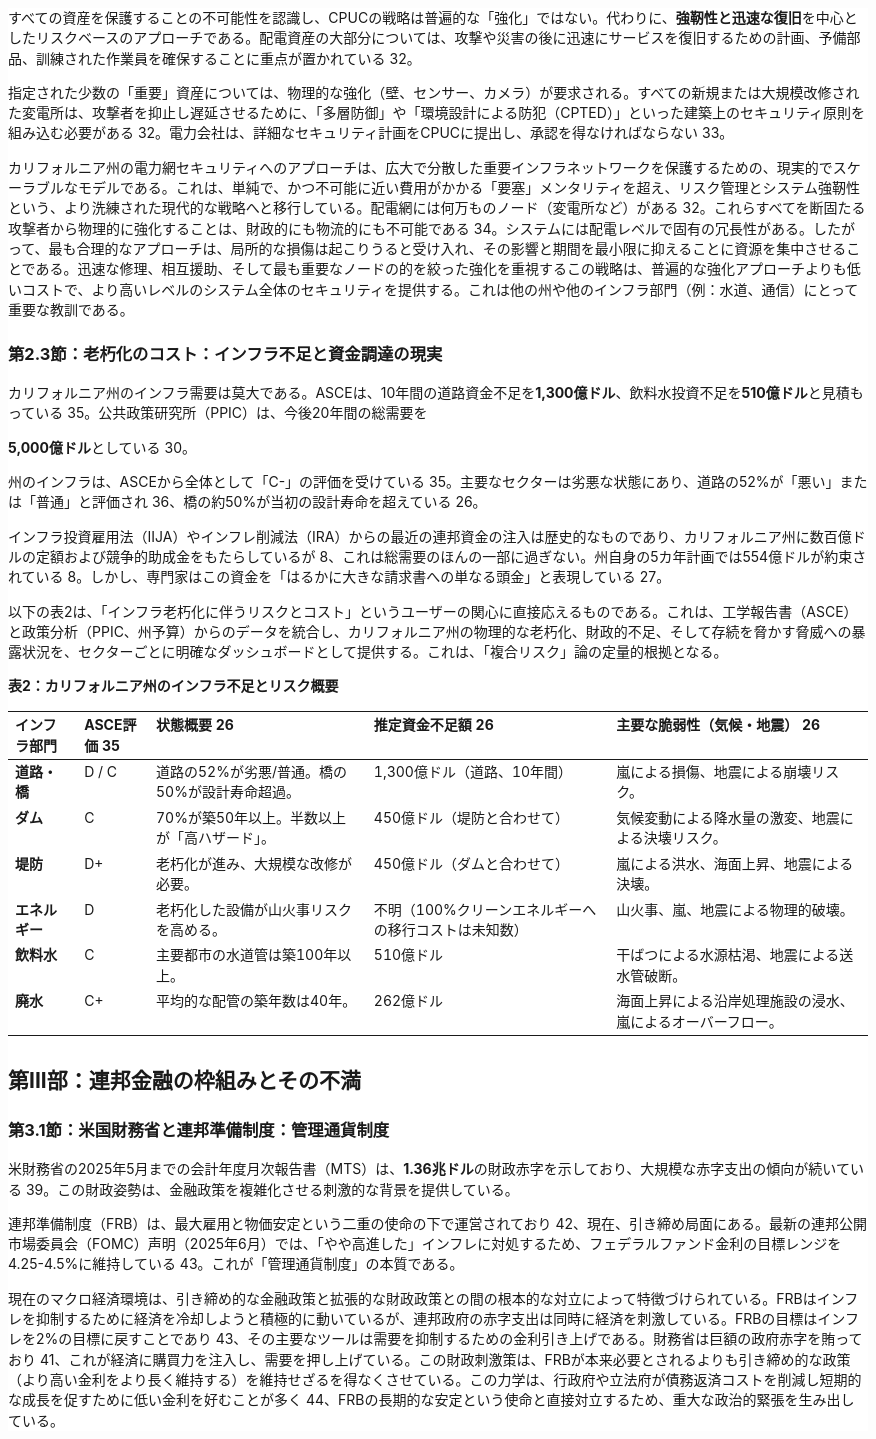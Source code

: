すべての資産を保護することの不可能性を認識し、CPUCの戦略は普遍的な「強化」ではない。代わりに、**強靭性と迅速な復旧**を中心としたリスクベースのアプローチである。配電資産の大部分については、攻撃や災害の後に迅速にサービスを復旧するための計画、予備部品、訓練された作業員を確保することに重点が置かれている 32。

指定された少数の「重要」資産については、物理的な強化（壁、センサー、カメラ）が要求される。すべての新規または大規模改修された変電所は、攻撃者を抑止し遅延させるために、「多層防御」や「環境設計による防犯（CPTED）」といった建築上のセキュリティ原則を組み込む必要がある 32。電力会社は、詳細なセキュリティ計画をCPUCに提出し、承認を得なければならない 33。

カリフォルニア州の電力網セキュリティへのアプローチは、広大で分散した重要インフラネットワークを保護するための、現実的でスケーラブルなモデルである。これは、単純で、かつ不可能に近い費用がかかる「要塞」メンタリティを超え、リスク管理とシステム強靭性という、より洗練された現代的な戦略へと移行している。配電網には何万ものノード（変電所など）がある 32。これらすべてを断固たる攻撃者から物理的に強化することは、財政的にも物流的にも不可能である 34。システムには配電レベルで固有の冗長性がある。したがって、最も合理的なアプローチは、局所的な損傷は起こりうると受け入れ、その影響と期間を最小限に抑えることに資源を集中させることである。迅速な修理、相互援助、そして最も重要なノードの的を絞った強化を重視するこの戦略は、普遍的な強化アプローチよりも低いコストで、より高いレベルのシステム全体のセキュリティを提供する。これは他の州や他のインフラ部門（例：水道、通信）にとって重要な教訓である。

### **第2.3節：老朽化のコスト：インフラ不足と資金調達の現実**

カリフォルニア州のインフラ需要は莫大である。ASCEは、10年間の道路資金不足を**1,300億ドル**、飲料水投資不足を**510億ドル**と見積もっている 35。公共政策研究所（PPIC）は、今後20年間の総需要を

**5,000億ドル**としている 30。

州のインフラは、ASCEから全体として「C-」の評価を受けている 35。主要なセクターは劣悪な状態にあり、道路の52%が「悪い」または「普通」と評価され 36、橋の約50%が当初の設計寿命を超えている 26。

インフラ投資雇用法（IIJA）やインフレ削減法（IRA）からの最近の連邦資金の注入は歴史的なものであり、カリフォルニア州に数百億ドルの定額および競争的助成金をもたらしているが 8、これは総需要のほんの一部に過ぎない。州自身の5カ年計画では554億ドルが約束されている 8。しかし、専門家はこの資金を「はるかに大きな請求書への単なる頭金」と表現している 27。

以下の表2は、「インフラ老朽化に伴うリスクとコスト」というユーザーの関心に直接応えるものである。これは、工学報告書（ASCE）と政策分析（PPIC、州予算）からのデータを統合し、カリフォルニア州の物理的な老朽化、財政的不足、そして存続を脅かす脅威への暴露状況を、セクターごとに明確なダッシュボードとして提供する。これは、「複合リスク」論の定量的根拠となる。

**表2：カリフォルニア州のインフラ不足とリスク概要**

| インフラ部門 | ASCE評価 35 | 状態概要 26 | 推定資金不足額 26 | 主要な脆弱性（気候・地震） 26 |
| :---- | :---- | :---- | :---- | :---- |
| **道路・橋** | D / C | 道路の52%が劣悪/普通。橋の50%が設計寿命超過。 | 1,300億ドル（道路、10年間） | 嵐による損傷、地震による崩壊リスク。 |
| **ダム** | C | 70%が築50年以上。半数以上が「高ハザード」。 | 450億ドル（堤防と合わせて） | 気候変動による降水量の激変、地震による決壊リスク。 |
| **堤防** | D+ | 老朽化が進み、大規模な改修が必要。 | 450億ドル（ダムと合わせて） | 嵐による洪水、海面上昇、地震による決壊。 |
| **エネルギー** | D | 老朽化した設備が山火事リスクを高める。 | 不明（100%クリーンエネルギーへの移行コストは未知数） | 山火事、嵐、地震による物理的破壊。 |
| **飲料水** | C | 主要都市の水道管は築100年以上。 | 510億ドル | 干ばつによる水源枯渇、地震による送水管破断。 |
| **廃水** | C+ | 平均的な配管の築年数は40年。 | 262億ドル | 海面上昇による沿岸処理施設の浸水、嵐によるオーバーフロー。 |

## **第III部：連邦金融の枠組みとその不満**

### **第3.1節：米国財務省と連邦準備制度：管理通貨制度**

米財務省の2025年5月までの会計年度月次報告書（MTS）は、**1.36兆ドル**の財政赤字を示しており、大規模な赤字支出の傾向が続いている 39。この財政姿勢は、金融政策を複雑化させる刺激的な背景を提供している。

連邦準備制度（FRB）は、最大雇用と物価安定という二重の使命の下で運営されており 42、現在、引き締め局面にある。最新の連邦公開市場委員会（FOMC）声明（2025年6月）では、「やや高進した」インフレに対処するため、フェデラルファンド金利の目標レンジを4.25-4.5%に維持している 43。これが「管理通貨制度」の本質である。

現在のマクロ経済環境は、引き締め的な金融政策と拡張的な財政政策との間の根本的な対立によって特徴づけられている。FRBはインフレを抑制するために経済を冷却しようと積極的に動いているが、連邦政府の赤字支出は同時に経済を刺激している。FRBの目標はインフレを2%の目標に戻すことであり 43、その主要なツールは需要を抑制するための金利引き上げである。財務省は巨額の政府赤字を賄っており 41、これが経済に購買力を注入し、需要を押し上げている。この財政刺激策は、FRBが本来必要とされるよりも引き締め的な政策（より高い金利をより長く維持する）を維持せざるを得なくさせている。この力学は、行政府や立法府が債務返済コストを削減し短期的な成長を促すために低い金利を好むことが多く 44、FRBの長期的な安定という使命と直接対立するため、重大な政治的緊張を生み出している。
